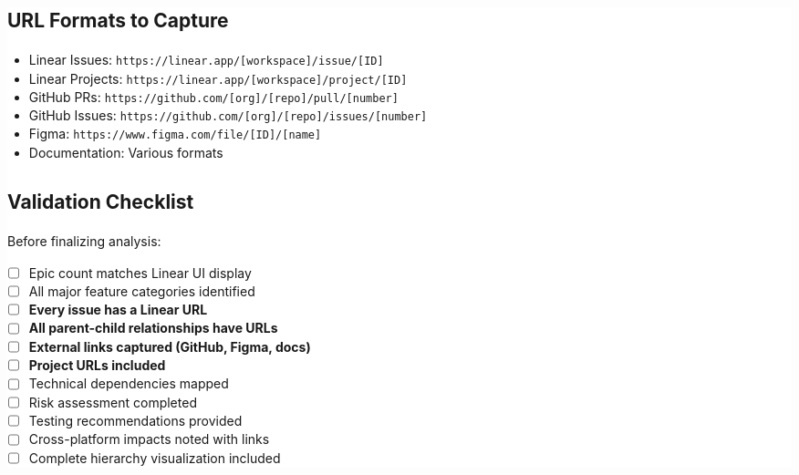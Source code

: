 ## URL Formats to Capture
- Linear Issues: `https://linear.app/[workspace]/issue/[ID]`
- Linear Projects: `https://linear.app/[workspace]/project/[ID]`
- GitHub PRs: `https://github.com/[org]/[repo]/pull/[number]`
- GitHub Issues: `https://github.com/[org]/[repo]/issues/[number]`
- Figma: `https://www.figma.com/file/[ID]/[name]`
- Documentation: Various formats

## Validation Checklist
Before finalizing analysis:
- [ ] Epic count matches Linear UI display
- [ ] All major feature categories identified
- [ ] **Every issue has a Linear URL**
- [ ] **All parent-child relationships have URLs**
- [ ] **External links captured (GitHub, Figma, docs)**
- [ ] **Project URLs included**
- [ ] Technical dependencies mapped
- [ ] Risk assessment completed
- [ ] Testing recommendations provided
- [ ] Cross-platform impacts noted with links
- [ ] Complete hierarchy visualization included